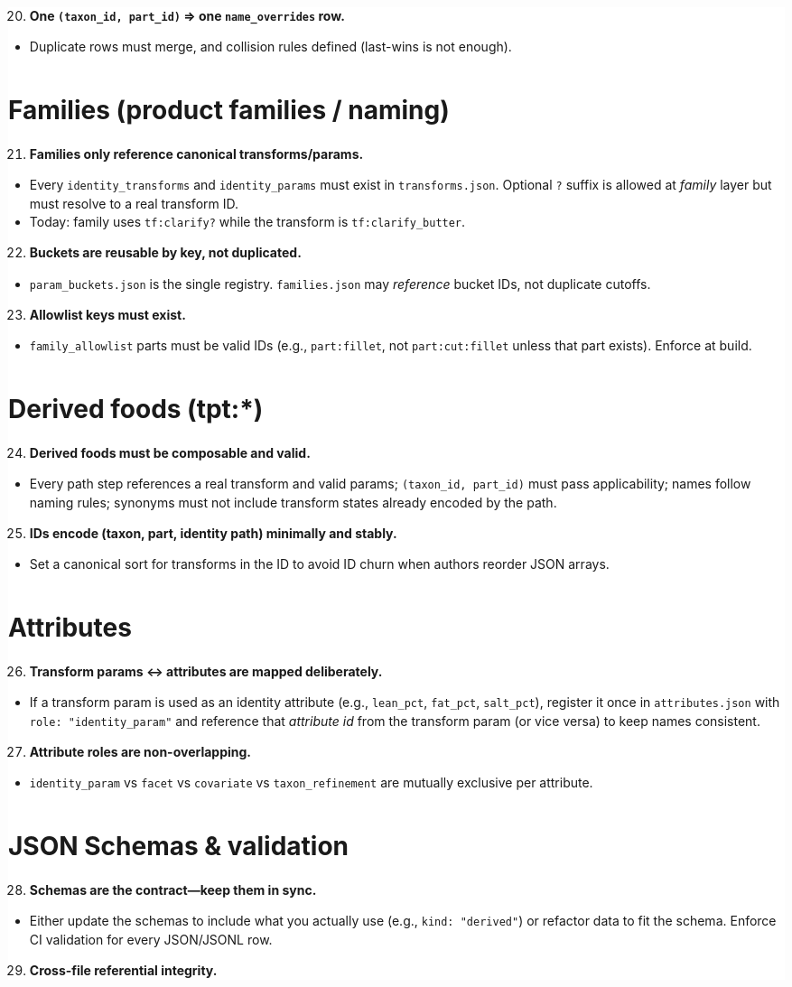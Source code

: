 20. **One `(taxon_id, part_id)` ⇒ one `name_overrides` row.**

* Duplicate rows must merge, and collision rules defined (last-wins is not enough).

# Families (product families / naming)

21. **Families only reference canonical transforms/params.**

* Every `identity_transforms` and `identity_params` must exist in `transforms.json`. Optional `?` suffix is allowed at *family* layer but must resolve to a real transform ID.
* Today: family uses `tf:clarify?` while the transform is `tf:clarify_butter`.

22. **Buckets are reusable by key, not duplicated.**

* `param_buckets.json` is the single registry. `families.json` may *reference* bucket IDs, not duplicate cutoffs.

23. **Allowlist keys must exist.**

* `family_allowlist` parts must be valid IDs (e.g., `part:fillet`, not `part:cut:fillet` unless that part exists). Enforce at build.

# Derived foods (tpt:*)

24. **Derived foods must be composable and valid.**

* Every path step references a real transform and valid params; `(taxon_id, part_id)` must pass applicability; names follow naming rules; synonyms must not include transform states already encoded by the path.

25. **IDs encode (taxon, part, identity path) minimally and stably.**

* Set a canonical sort for transforms in the ID to avoid ID churn when authors reorder JSON arrays.

# Attributes

26. **Transform params ↔ attributes are mapped deliberately.**

* If a transform param is used as an identity attribute (e.g., `lean_pct`, `fat_pct`, `salt_pct`), register it once in `attributes.json` with `role: "identity_param"` and reference that *attribute id* from the transform param (or vice versa) to keep names consistent.

27. **Attribute roles are non-overlapping.**

* `identity_param` vs `facet` vs `covariate` vs `taxon_refinement` are mutually exclusive per attribute.

# JSON Schemas & validation

28. **Schemas are the contract—keep them in sync.**

* Either update the schemas to include what you actually use (e.g., `kind: "derived"`) or refactor data to fit the schema. Enforce CI validation for every JSON/JSONL row.

29. **Cross-file referential integrity.**
